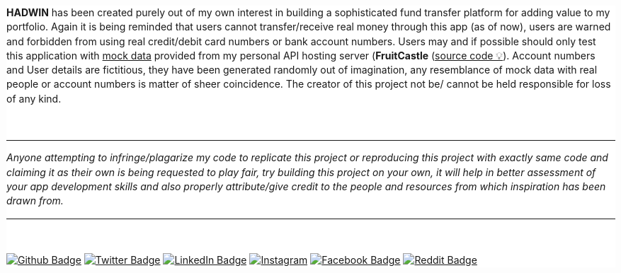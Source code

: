 
**HADWIN** has been created purely out of my own interest in building a sophisticated fund transfer platform for adding value to my portfolio. Again it is being reminded that users cannot transfer/receive real money through this app (as of now), users are warned and forbidden from using real credit/debit card numbers or bank account numbers. Users may and if possible should only test this application with [mock data](./docs/HADWIN_WIKI.md) provided from my personal API hosting server (**FruitCastle** ([source code 💡]((https://github.com/brownboycodes/FruitCastle))). Account numbers and User details are fictitious, they have been generated randomly out of imagination, any resemblance of mock data with real people or account numbers is matter of sheer coincidence. The creator of this project not be/ cannot be held responsible for loss of any kind.


<br>

---

*Anyone attempting to infringe/plagarize my code to replicate this project or reproducing this project with exactly same code and claiming it as their own is being requested to play fair, try building this project on your own, it will help in better assessment of your app development skills and also properly attribute/give credit to the people and resources from which inspiration has been drawn from.*

---

<br>



[![Github Badge](https://img.shields.io/badge/GitHub-100000?style=for-the-badge&logo=github&logoColor=white)](https://github.com/brownboycodes)  [![Twitter Badge](https://img.shields.io/badge/Twitter-1DA1F2?style=for-the-badge&logo=twitter&logoColor=white)](https://www.twitter.com/brownboycodes)  [![LinkedIn Badge](https://img.shields.io/badge/LinkedIn-0077B5?style=for-the-badge&logo=linkedin&logoColor=white)](https://www.linkedin.com/in/brownboycodes)  [![Instagram](https://img.shields.io/badge/instagram-%23E4405F.svg?style=for-the-badge&logo=Instagram&logoColor=white)](https://www.instagram.com/brownboycodes/)  [![Facebook Badge](https://img.shields.io/badge/Facebook-%231877F2.svg?style=for-the-badge&logo=Facebook&logoColor=white)](https://www.facebook.com/brownboycodes)  [![Reddit Badge](https://img.shields.io/badge/Reddit-FF4500?style=for-the-badge&logo=reddit&logoColor=white)](https://www.reddit.com/user/brownboycodes/) 
